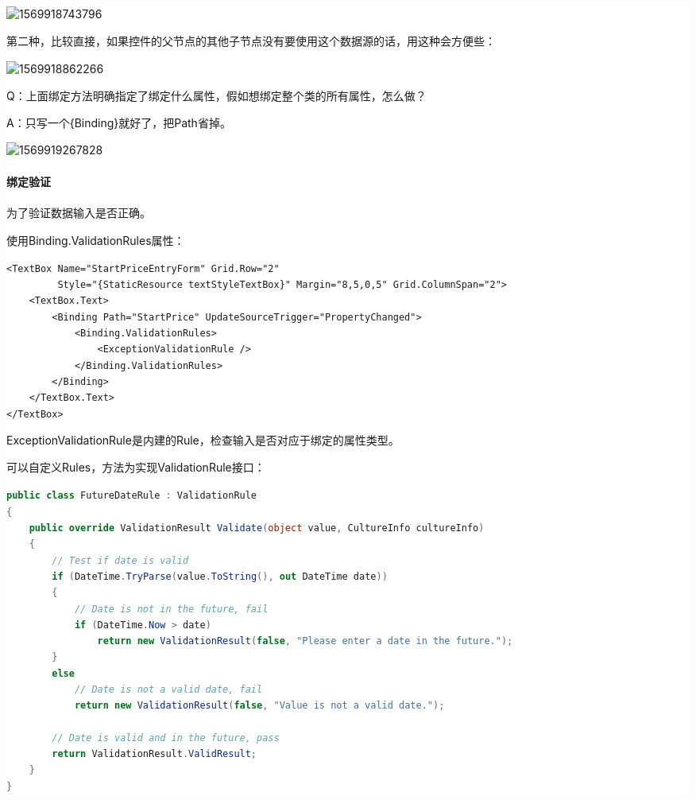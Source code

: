 ![1569918743796](E:\note-repos\WPF.assets\1569918743796.png)

第二种，比较直接，如果控件的父节点的其他子节点没有要使用这个数据源的话，用这种会方便些：

![1569918862266](E:\note-repos\WPF.assets\1569918862266.png)

Q：上面绑定方法明确指定了绑定什么属性，假如想绑定整个类的所有属性，怎么做？

A：只写一个{Binding}就好了，把Path省掉。

![1569919267828](E:\note-repos\WPF.assets\1569919267828.png)

#### 绑定验证

为了验证数据输入是否正确。

使用Binding.ValidationRules属性：

```xaml
<TextBox Name="StartPriceEntryForm" Grid.Row="2"
         Style="{StaticResource textStyleTextBox}" Margin="8,5,0,5" Grid.ColumnSpan="2">
    <TextBox.Text>
        <Binding Path="StartPrice" UpdateSourceTrigger="PropertyChanged">
            <Binding.ValidationRules>
                <ExceptionValidationRule />
            </Binding.ValidationRules>
        </Binding>
    </TextBox.Text>
</TextBox>
```

ExceptionValidationRule是内建的Rule，检查输入是否对应于绑定的属性类型。

可以自定义Rules，方法为实现ValidationRule接口：

```C#
public class FutureDateRule : ValidationRule
{
    public override ValidationResult Validate(object value, CultureInfo cultureInfo)
    {
        // Test if date is valid
        if (DateTime.TryParse(value.ToString(), out DateTime date))
        {
            // Date is not in the future, fail
            if (DateTime.Now > date)
                return new ValidationResult(false, "Please enter a date in the future.");
        }
        else
            // Date is not a valid date, fail
            return new ValidationResult(false, "Value is not a valid date.");

        // Date is valid and in the future, pass
        return ValidationResult.ValidResult;
    }
}
```
